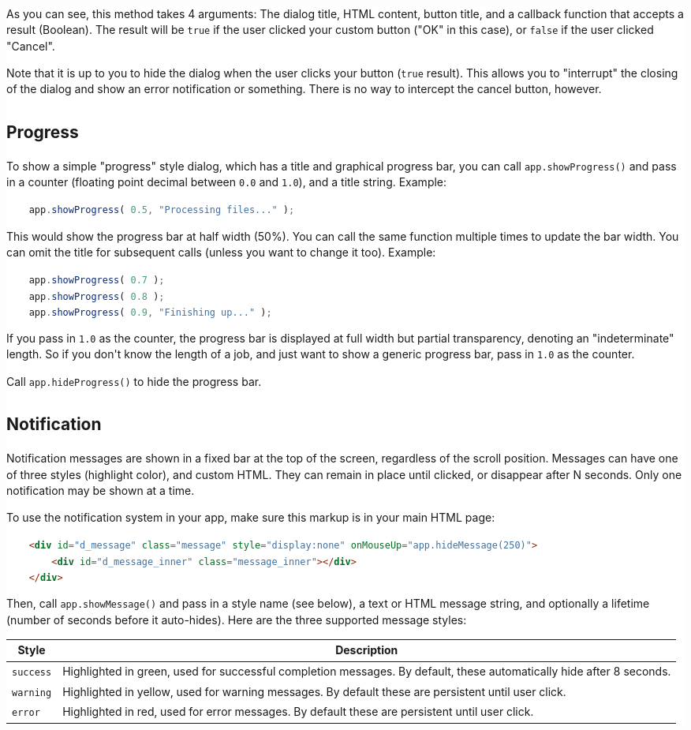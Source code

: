 As you can see, this method takes 4 arguments: The dialog title, HTML content, button title, and a callback function that accepts a result (Boolean).  The result will be `true` if the user clicked your custom button ("OK" in this case), or `false` if the user clicked "Cancel".

Note that it is up to you to hide the dialog when the user clicks your button (`true` result).  This allows you to "interrupt" the closing of the dialog and show an error notification or something.  There is no way to intercept the cancel button, however.

## Progress

To show a simple "progress" style dialog, which has a title and graphical progress bar, you can call `app.showProgress()` and pass in a counter (floating point decimal between `0.0` and `1.0`), and a title string.  Example:

```javascript
	app.showProgress( 0.5, "Processing files..." );
```

This would show the progress bar at half width (50%).  You can call the same function multiple times to update the bar width.  You can omit the title for subsequent calls (unless you want to change it too).  Example:

```javascript
	app.showProgress( 0.7 );
	app.showProgress( 0.8 );
	app.showProgress( 0.9, "Finishing up..." );
```

If you pass in `1.0` as the counter, the progress bar is displayed at full width but partial transparency, denoting an "indeterminate" length.  So if you don't know the length of a job, and just want to show a generic progress bar, pass in `1.0` as the counter.

Call `app.hideProgress()` to hide the progress bar.

## Notification

Notification messages are shown in a fixed bar at the top of the screen, regardless of the scroll position.  Messages can have one of three styles (highlight color), and custom HTML.  They can remain in place until clicked, or disappear after N seconds.  Only one notification may be shown at a time.

To use the notification system in your app, make sure this markup is in your main HTML page:

```html
	<div id="d_message" class="message" style="display:none" onMouseUp="app.hideMessage(250)">
		<div id="d_message_inner" class="message_inner"></div>
	</div>
```

Then, call `app.showMessage()` and pass in a style name (see below), a text or HTML message string, and optionally a lifetime (number of seconds before it auto-hides).  Here are the three supported message styles:

| Style | Description |
|-------|-------------|
| `success` | Highlighted in green, used for successful completion messages.  By default, these automatically hide after 8 seconds. |
| `warning` | Highlighted in yellow, used for warning messages.  By default these are persistent until user click. |
| `error` | Highlighted in red, used for error messages.  By default these are persistent until user click. |
